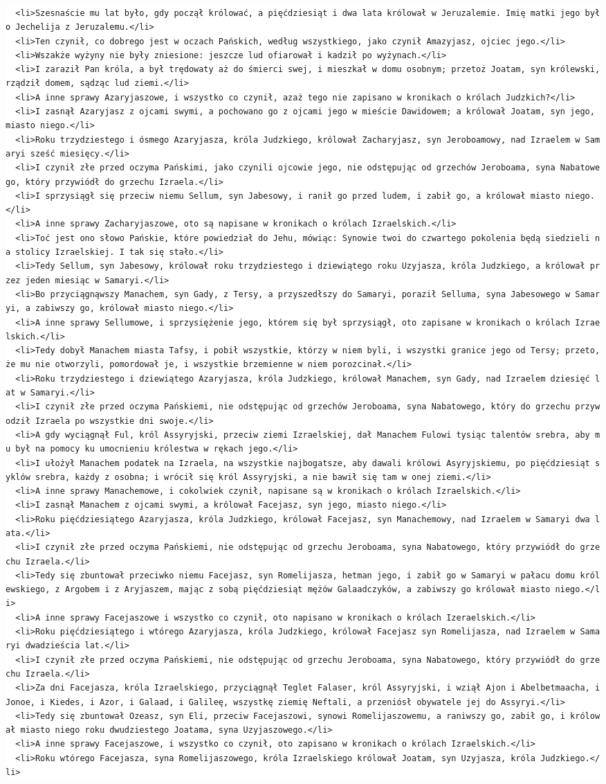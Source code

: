       <li>Szesnaście mu lat było, gdy począł królować, a pięćdziesiąt i dwa lata królował w Jeruzalemie. Imię matki jego było Jechelija z Jeruzalemu.</li>
      <li>Ten czynił, co dobrego jest w oczach Pańskich, według wszystkiego, jako czynił Amazyjasz, ojciec jego.</li>
      <li>Wszakże wyżyny nie były zniesione: jeszcze lud ofiarował i kadził po wyżynach.</li>
      <li>I zaraził Pan króla, a był trędowaty aż do śmierci swej, i mieszkał w domu osobnym; przetoż Joatam, syn królewski, rządził domem, sądząc lud ziemi.</li>
      <li>A inne sprawy Azaryjaszowe, i wszystko co czynił, azaż tego nie zapisano w kronikach o królach Judzkich?</li>
      <li>I zasnął Azaryjasz z ojcami swymi, a pochowano go z ojcami jego w mieście Dawidowem; a królował Joatam, syn jego, miasto niego.</li>
      <li>Roku trzydziestego i ósmego Azaryjasza, króla Judzkiego, królował Zacharyjasz, syn Jeroboamowy, nad Izraelem w Samaryi sześć miesięcy.</li>
      <li>I czynił złe przed oczyma Pańskimi, jako czynili ojcowie jego, nie odstępując od grzechów Jeroboama, syna Nabatowego, który przywiódł do grzechu Izraela.</li>
      <li>I sprzysiągł się przeciw niemu Sellum, syn Jabesowy, i ranił go przed ludem, i zabił go, a królował miasto niego.</li>
      <li>A inne sprawy Zacharyjaszowe, oto są napisane w kronikach o królach Izraelskich.</li>
      <li>Toć jest ono słowo Pańskie, które powiedział do Jehu, mówiąc: Synowie twoi do czwartego pokolenia będą siedzieli na stolicy Izraelskiej. I tak się stało.</li>
      <li>Tedy Sellum, syn Jabesowy, królował roku trzydziestego i dziewiątego roku Uzyjasza, króla Judzkiego, a królował przez jeden miesiąc w Samaryi.</li>
      <li>Bo przyciągnąwszy Manachem, syn Gady, z Tersy, a przyszedłszy do Samaryi, poraził Selluma, syna Jabesowego w Samaryi, a zabiwszy go, królował miasto niego.</li>
      <li>A inne sprawy Sellumowe, i sprzysiężenie jego, którem się był sprzysiągł, oto zapisane w kronikach o królach Izraelskich.</li>
      <li>Tedy dobył Manachem miasta Tafsy, i pobił wszystkie, którzy w niem byli, i wszystki granice jego od Tersy; przeto, że mu nie otworzyli, pomordował je, i wszystkie brzemienne w niem porozcinał.</li>
      <li>Roku trzydziestego i dziewiątego Azaryjasza, króla Judzkiego, królował Manachem, syn Gady, nad Izraelem dziesięć lat w Samaryi.</li>
      <li>I czynił złe przed oczyma Pańskiemi, nie odstępując od grzechów Jeroboama, syna Nabatowego, który do grzechu przywodził Izraela po wszystkie dni swoje.</li>
      <li>A gdy wyciągnął Ful, król Assyryjski, przeciw ziemi Izraelskiej, dał Manachem Fulowi tysiąc talentów srebra, aby mu był na pomocy ku umocnieniu królestwa w rękach jego.</li>
      <li>I ułożył Manachem podatek na Izraela, na wszystkie najbogatsze, aby dawali królowi Asyryjskiemu, po pięćdziesiąt syklów srebra, każdy z osobna; i wrócił się król Assyryjski, a nie bawił się tam w onej ziemi.</li>
      <li>A inne sprawy Manachemowe, i cokolwiek czynił, napisane są w kronikach o królach Izraelskich.</li>
      <li>I zasnął Manachem z ojcami swymi, a królował Facejasz, syn jego, miasto niego.</li>
      <li>Roku pięćdziesiątego Azaryjasza, króla Judzkiego, królował Facejasz, syn Manachemowy, nad Izraelem w Samaryi dwa lata.</li>
      <li>I czynił złe przed oczyma Pańskiemi, nie odstępując od grzechu Jeroboama, syna Nabatowego, który przywiódł do grzechu Izraela.</li>
      <li>Tedy się zbuntował przeciwko niemu Facejasz, syn Romelijasza, hetman jego, i zabił go w Samaryi w pałacu domu królewskiego, z Argobem i z Aryjaszem, mając z sobą pięćdziesiąt mężów Galaadczyków, a zabiwszy go królował miasto niego.</li>
      <li>A inne sprawy Facejaszowe i wszystko co czynił, oto napisano w kronikach o królach Izeraelskich.</li>
      <li>Roku pięćdziesiątego i wtórego Azaryjasza, króla Judzkiego, królował Facejasz syn Romelijasza, nad Izraelem w Samaryi dwadzieścia lat.</li>
      <li>I czynił złe przed oczyma Pańskiemi, nie odstępując od grzechu Jeroboama, syna Nabatowego, który przywiódł do grzechu Izraela.</li>
      <li>Za dni Facejasza, króla Izraelskiego, przyciągnął Teglet Falaser, król Assyryjski, i wziął Ajon i Abelbetmaacha, i Jonoe, i Kiedes, i Azor, i Galaad, i Galileę, wszystkę ziemię Neftali, a przeniósł obywatele jej do Assyryi.</li>
      <li>Tedy się zbuntował Ozeasz, syn Eli, przeciw Facejaszowi, synowi Romelijaszowemu, a raniwszy go, zabił go, i królował miasto niego roku dwudziestego Joatama, syna Uzyjaszowego.</li>
      <li>A inne sprawy Facejaszowe, i wszystko co czynił, oto zapisano w kronikach o królach Izraelskich.</li>
      <li>Roku wtórego Facejasza, syna Romelijaszowego, króla Izraelskiego królował Joatam, syn Uzyjasza, króla Judzkiego.</li>